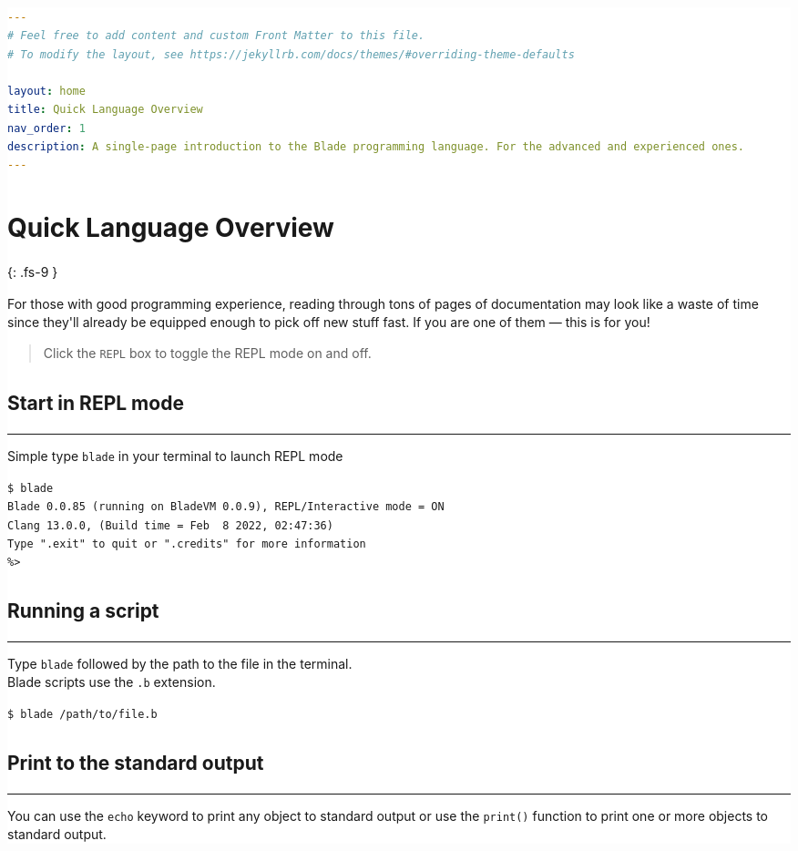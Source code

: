 ```yaml
---
# Feel free to add content and custom Front Matter to this file.
# To modify the layout, see https://jekyllrb.com/docs/themes/#overriding-theme-defaults

layout: home
title: Quick Language Overview
nav_order: 1
description: A single-page introduction to the Blade programming language. For the advanced and experienced ones.
---
```


# Quick Language Overview
{: .fs-9 }

For those with good programming experience, reading through tons of pages of documentation may look
like a waste of time since they'll already be equipped enough to pick off new stuff fast. If you are
one of them &mdash; this is for you!

> Click the `REPL` box to toggle the REPL mode on and off.


## Start in REPL mode
---

Simple type `blade` in your terminal to launch REPL mode

```terminal
$ blade
Blade 0.0.85 (running on BladeVM 0.0.9), REPL/Interactive mode = ON
Clang 13.0.0, (Build time = Feb  8 2022, 02:47:36)
Type ".exit" to quit or ".credits" for more information
%> 
```

## Running a script
---

Type `blade` followed by the path to the file in the terminal. <br>
Blade scripts use the `.b` extension.

```terminal
$ blade /path/to/file.b
```


## Print to the standard output
---

You can use the `echo` keyword to print any object to standard output or use the `print()` function to print one or more objects to standard output.
